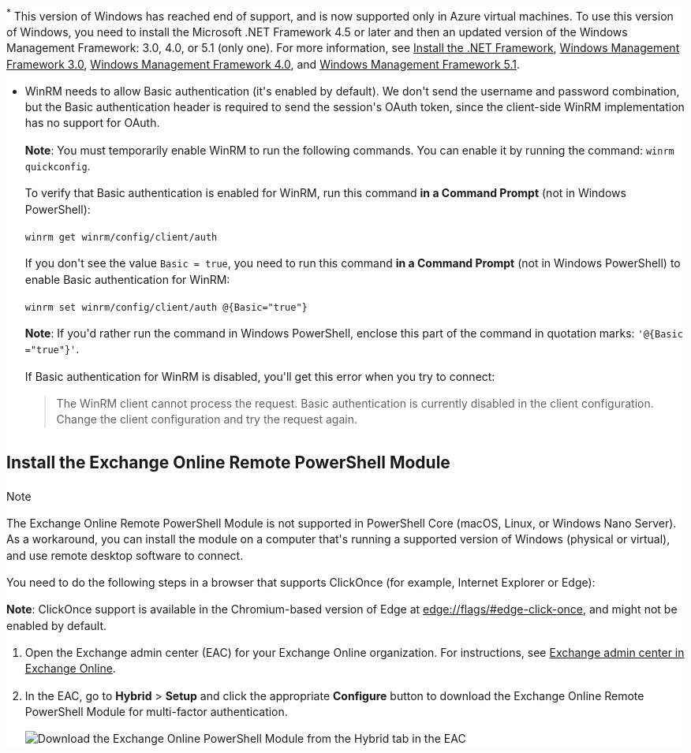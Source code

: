   <sup>\*</sup> This version of Windows has reached end of support, and is now supported only in Azure virtual machines. To use this version of Windows, you need to install the Microsoft .NET Framework 4.5 or later and then an updated version of the Windows Management Framework: 3.0, 4.0, or 5.1 (only one). For more information, see [Install the .NET Framework](/dotnet/framework/install/on-windows-7), [Windows Management Framework 3.0](https://aka.ms/wmf3download), [Windows Management Framework 4.0](https://aka.ms/wmf4download), and [Windows Management Framework 5.1](https://aka.ms/wmf5download).

- WinRM needs to allow Basic authentication (it's enabled by default). We don't send the username and password combination, but the Basic authentication header is required to send the session's OAuth token, since the client-side WinRM implementation has no support for OAuth.

  **Note**: You must temporarily enable WinRM to run the following commands. You can enable it by running the command: `winrm quickconfig`.

  To verify that Basic authentication is enabled for WinRM, run this command **in a Command Prompt** (not in Windows PowerShell):

  ```dos
  winrm get winrm/config/client/auth
  ```

  If you don't see the value `Basic = true`, you need to run this command **in a Command Prompt** (not in Windows PowerShell) to enable Basic authentication for WinRM:

  ```dos
  winrm set winrm/config/client/auth @{Basic="true"}
  ```

  **Note**: If you'd rather run the command in Windows PowerShell, enclose this part of the command in quotation marks: `'@{Basic="true"}'`.

  If Basic authentication for WinRM is disabled, you'll get this error when you try to connect:

  > The WinRM client cannot process the request. Basic authentication is currently disabled in the client configuration. Change the client configuration and try the request again.

## Install the Exchange Online Remote PowerShell Module

> [!NOTE]
> The Exchange Online Remote PowerShell Module is not supported in PowerShell Core (macOS, Linux, or Windows Nano Server). As a workaround, you can install the module on a computer that's running a supported version of Windows (physical or virtual), and use remote desktop software to connect.

You need to do the following steps in a browser that supports ClickOnce (for example, Internet Explorer or Edge):

  **Note**: ClickOnce support is available in the Chromium-based version of Edge at <edge://flags/#edge-click-once>, and might not be enabled by default.

  1. Open the Exchange admin center (EAC) for your Exchange Online organization. For instructions, see [Exchange admin center in Exchange Online](/exchange/exchange-admin-center).

  2. In the EAC, go to **Hybrid** > **Setup** and click the appropriate **Configure** button to download the Exchange Online Remote PowerShell Module for multi-factor authentication.

     ![Download the Exchange Online PowerShell Module from the Hybrid tab in the EAC](media/24645e56-8b11-4c0f-ace4-09bdb2703562.png)
